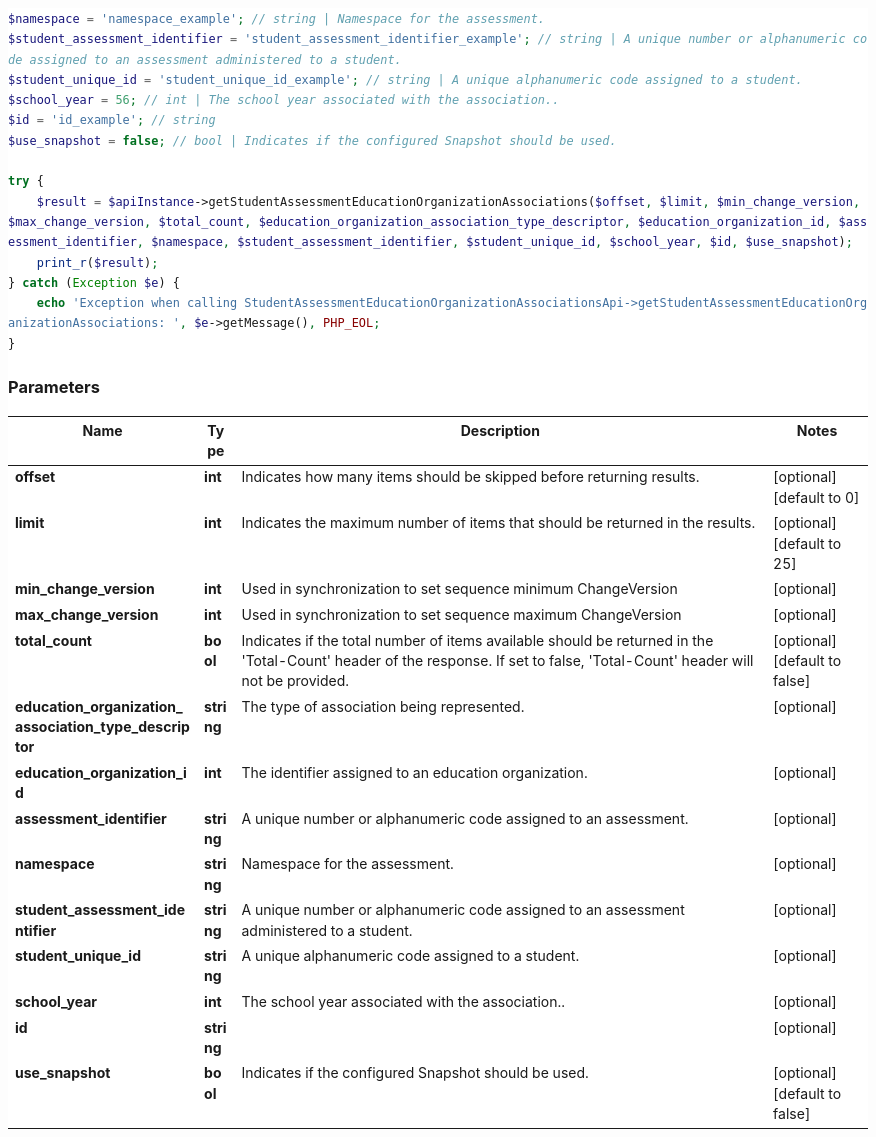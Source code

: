 ```php
$namespace = 'namespace_example'; // string | Namespace for the assessment.
$student_assessment_identifier = 'student_assessment_identifier_example'; // string | A unique number or alphanumeric code assigned to an assessment administered to a student.
$student_unique_id = 'student_unique_id_example'; // string | A unique alphanumeric code assigned to a student.
$school_year = 56; // int | The school year associated with the association..
$id = 'id_example'; // string
$use_snapshot = false; // bool | Indicates if the configured Snapshot should be used.

try {
    $result = $apiInstance->getStudentAssessmentEducationOrganizationAssociations($offset, $limit, $min_change_version, $max_change_version, $total_count, $education_organization_association_type_descriptor, $education_organization_id, $assessment_identifier, $namespace, $student_assessment_identifier, $student_unique_id, $school_year, $id, $use_snapshot);
    print_r($result);
} catch (Exception $e) {
    echo 'Exception when calling StudentAssessmentEducationOrganizationAssociationsApi->getStudentAssessmentEducationOrganizationAssociations: ', $e->getMessage(), PHP_EOL;
}
```

### Parameters

Name | Type | Description  | Notes
------------- | ------------- | ------------- | -------------
 **offset** | **int**| Indicates how many items should be skipped before returning results. | [optional] [default to 0]
 **limit** | **int**| Indicates the maximum number of items that should be returned in the results. | [optional] [default to 25]
 **min_change_version** | **int**| Used in synchronization to set sequence minimum ChangeVersion | [optional]
 **max_change_version** | **int**| Used in synchronization to set sequence maximum ChangeVersion | [optional]
 **total_count** | **bool**| Indicates if the total number of items available should be returned in the &#39;Total-Count&#39; header of the response.  If set to false, &#39;Total-Count&#39; header will not be provided. | [optional] [default to false]
 **education_organization_association_type_descriptor** | **string**| The type of association being represented. | [optional]
 **education_organization_id** | **int**| The identifier assigned to an education organization. | [optional]
 **assessment_identifier** | **string**| A unique number or alphanumeric code assigned to an assessment. | [optional]
 **namespace** | **string**| Namespace for the assessment. | [optional]
 **student_assessment_identifier** | **string**| A unique number or alphanumeric code assigned to an assessment administered to a student. | [optional]
 **student_unique_id** | **string**| A unique alphanumeric code assigned to a student. | [optional]
 **school_year** | **int**| The school year associated with the association.. | [optional]
 **id** | **string**|  | [optional]
 **use_snapshot** | **bool**| Indicates if the configured Snapshot should be used. | [optional] [default to false]
